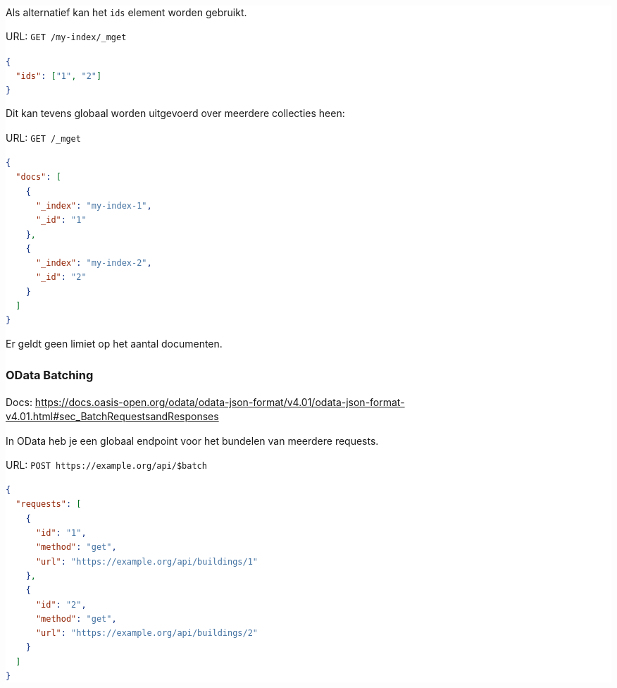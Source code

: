 Als alternatief kan het `ids` element worden gebruikt.

URL: `GET /my-index/_mget`

```json
{
  "ids": ["1", "2"]
}
```

Dit kan tevens globaal worden uitgevoerd over meerdere collecties heen:

URL: `GET /_mget`

```json
{
  "docs": [
    {
      "_index": "my-index-1",
      "_id": "1"
    },
    {
      "_index": "my-index-2",
      "_id": "2"
    }
  ]
}
```

Er geldt geen limiet op het aantal documenten.

### OData Batching

Docs: https://docs.oasis-open.org/odata/odata-json-format/v4.01/odata-json-format-v4.01.html#sec_BatchRequestsandResponses

In OData heb je een globaal endpoint voor het bundelen van meerdere requests.

URL: `POST https://example.org/api/$batch`

```json
{
  "requests": [
    {
      "id": "1",
      "method": "get",
      "url": "https://example.org/api/buildings/1"
    },
    {
      "id": "2",
      "method": "get",
      "url": "https://example.org/api/buildings/2"
    }
  ]
}
```
